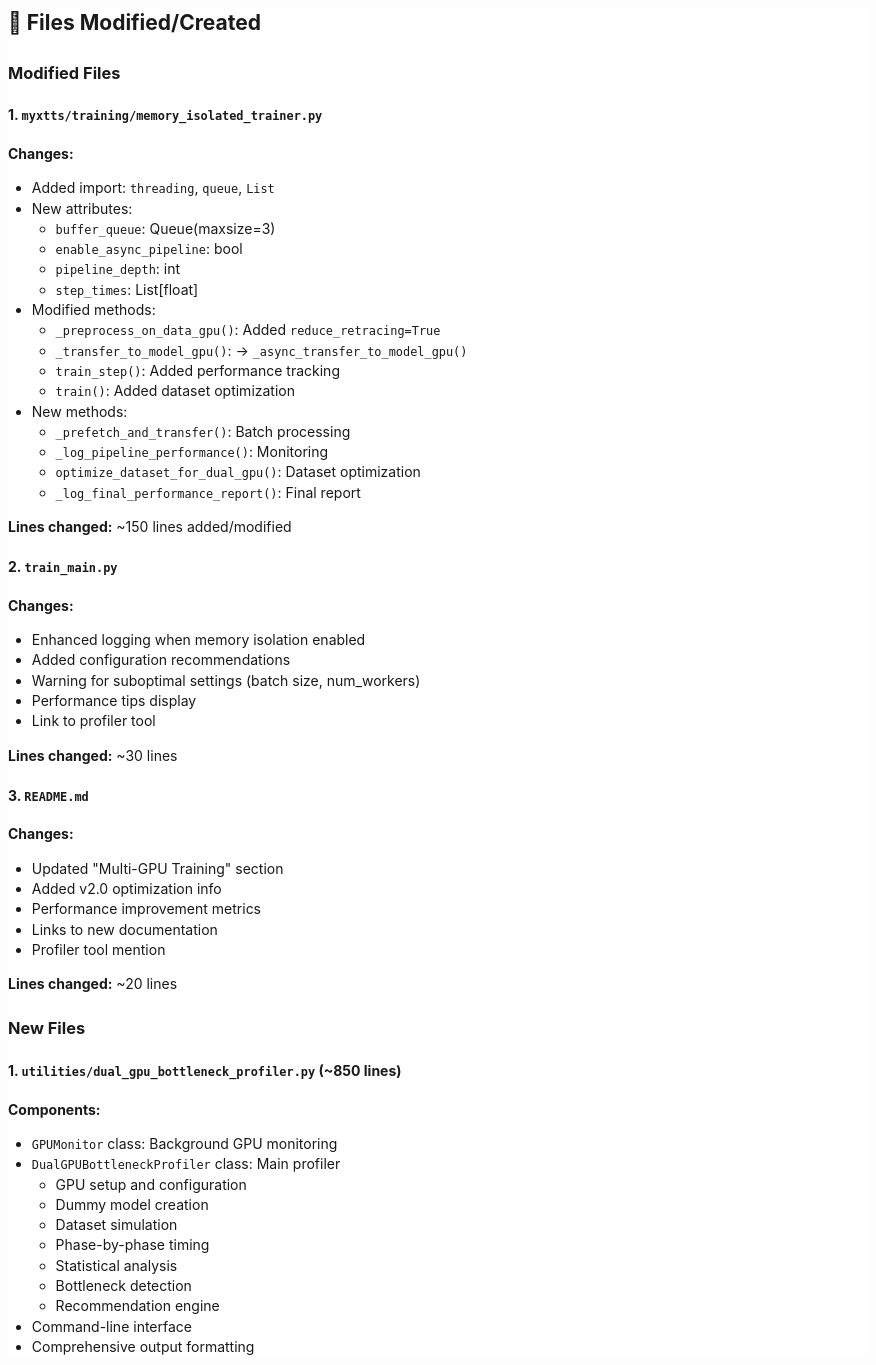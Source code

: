 
## 📁 Files Modified/Created

### Modified Files

#### 1. `myxtts/training/memory_isolated_trainer.py`
**Changes:**
- Added import: `threading`, `queue`, `List`
- New attributes:
  - `buffer_queue`: Queue(maxsize=3)
  - `enable_async_pipeline`: bool
  - `pipeline_depth`: int
  - `step_times`: List[float]
- Modified methods:
  - `_preprocess_on_data_gpu()`: Added `reduce_retracing=True`
  - `_transfer_to_model_gpu()`: → `_async_transfer_to_model_gpu()`
  - `train_step()`: Added performance tracking
  - `train()`: Added dataset optimization
- New methods:
  - `_prefetch_and_transfer()`: Batch processing
  - `_log_pipeline_performance()`: Monitoring
  - `optimize_dataset_for_dual_gpu()`: Dataset optimization
  - `_log_final_performance_report()`: Final report

**Lines changed:** ~150 lines added/modified

#### 2. `train_main.py`
**Changes:**
- Enhanced logging when memory isolation enabled
- Added configuration recommendations
- Warning for suboptimal settings (batch size, num_workers)
- Performance tips display
- Link to profiler tool

**Lines changed:** ~30 lines

#### 3. `README.md`
**Changes:**
- Updated "Multi-GPU Training" section
- Added v2.0 optimization info
- Performance improvement metrics
- Links to new documentation
- Profiler tool mention

**Lines changed:** ~20 lines

### New Files

#### 1. `utilities/dual_gpu_bottleneck_profiler.py` (~850 lines)
**Components:**
- `GPUMonitor` class: Background GPU monitoring
- `DualGPUBottleneckProfiler` class: Main profiler
  - GPU setup and configuration
  - Dummy model creation
  - Dataset simulation
  - Phase-by-phase timing
  - Statistical analysis
  - Bottleneck detection
  - Recommendation engine
- Command-line interface
- Comprehensive output formatting
